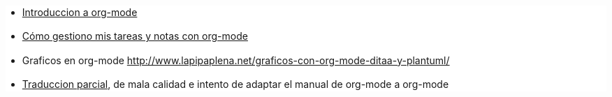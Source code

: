 - [Introduccion a org-mode](org-mode-intro.zip)

- [Cómo gestiono mis tareas y notas con org-mode](http://www.danielclemente.com/hacer/org.html)

- Graficos en org-mode  http://www.lapipaplena.net/graficos-con-org-mode-ditaa-y-plantuml/

- [Traduccion parcial](https://github.com/nasciiboy/TheOrgManual), de mala
  calidad e intento de adaptar el manual de org-mode a org-mode
